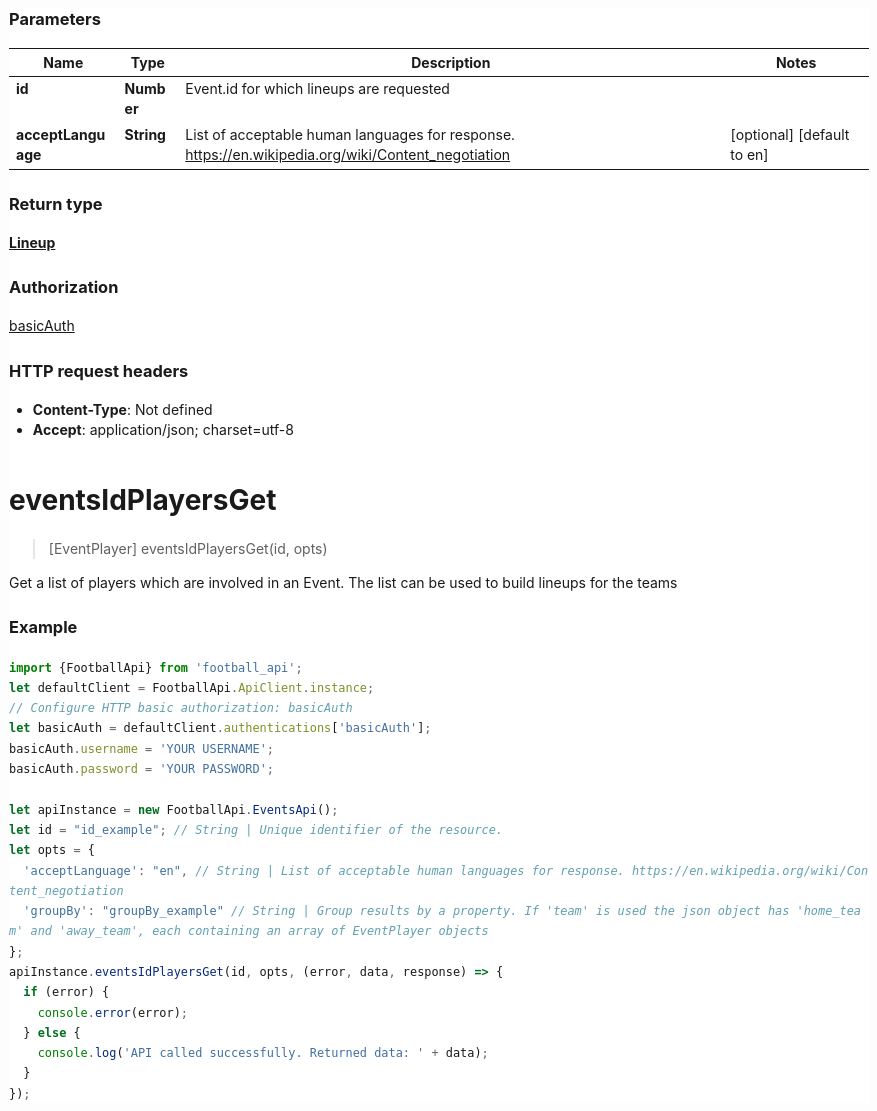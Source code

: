 ### Parameters

Name | Type | Description  | Notes
------------- | ------------- | ------------- | -------------
 **id** | **Number**| Event.id for which lineups are requested | 
 **acceptLanguage** | **String**| List of acceptable human languages for response. https://en.wikipedia.org/wiki/Content_negotiation | [optional] [default to en]

### Return type

[**Lineup**](Lineup.md)

### Authorization

[basicAuth](../README.md#basicAuth)

### HTTP request headers

 - **Content-Type**: Not defined
 - **Accept**: application/json; charset=utf-8

<a name="eventsIdPlayersGet"></a>
# **eventsIdPlayersGet**
> [EventPlayer] eventsIdPlayersGet(id, opts)



Get a list of players which are involved in an Event. The list can be used to build lineups for the teams

### Example
```javascript
import {FootballApi} from 'football_api';
let defaultClient = FootballApi.ApiClient.instance;
// Configure HTTP basic authorization: basicAuth
let basicAuth = defaultClient.authentications['basicAuth'];
basicAuth.username = 'YOUR USERNAME';
basicAuth.password = 'YOUR PASSWORD';

let apiInstance = new FootballApi.EventsApi();
let id = "id_example"; // String | Unique identifier of the resource.
let opts = { 
  'acceptLanguage': "en", // String | List of acceptable human languages for response. https://en.wikipedia.org/wiki/Content_negotiation
  'groupBy': "groupBy_example" // String | Group results by a property. If 'team' is used the json object has 'home_team' and 'away_team', each containing an array of EventPlayer objects
};
apiInstance.eventsIdPlayersGet(id, opts, (error, data, response) => {
  if (error) {
    console.error(error);
  } else {
    console.log('API called successfully. Returned data: ' + data);
  }
});
```
